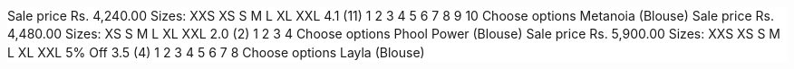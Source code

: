 Sale price
Rs. 4,240.00
Sizes:
XXS
XS
S
M
L
XL
XXL
4.1
(11)
1
2
3
4
5
6
7
8
9
10
Choose options
Metanoia (Blouse)
Sale price
Rs. 4,480.00
Sizes:
XS
S
M
L
XL
XXL
2.0
(2)
1
2
3
4
Choose options
Phool Power (Blouse)
Sale price
Rs. 5,900.00
Sizes:
XXS
XS
S
M
L
XL
XXL
5% Off
3.5
(4)
1
2
3
4
5
6
7
8
Choose options
Layla (Blouse)
